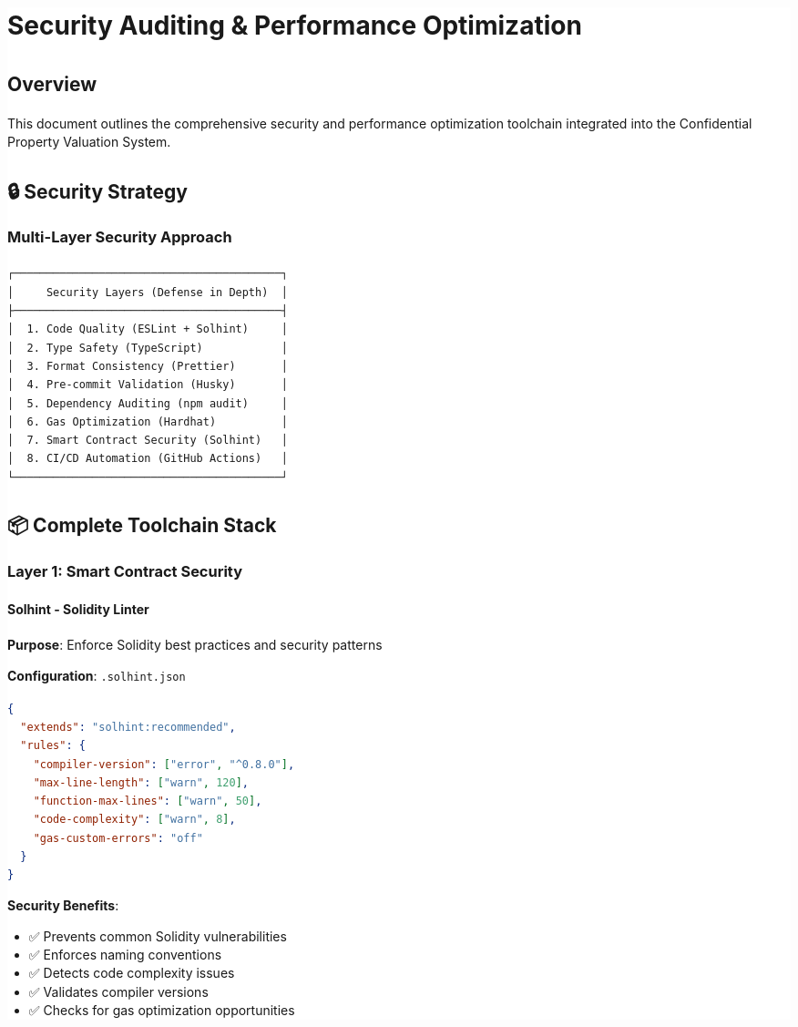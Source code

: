 # Security Auditing & Performance Optimization

## Overview

This document outlines the comprehensive security and performance optimization toolchain integrated into the Confidential Property Valuation System.

## 🔒 Security Strategy

### Multi-Layer Security Approach

```
┌─────────────────────────────────────────┐
│     Security Layers (Defense in Depth)  │
├─────────────────────────────────────────┤
│  1. Code Quality (ESLint + Solhint)     │
│  2. Type Safety (TypeScript)            │
│  3. Format Consistency (Prettier)       │
│  4. Pre-commit Validation (Husky)       │
│  5. Dependency Auditing (npm audit)     │
│  6. Gas Optimization (Hardhat)          │
│  7. Smart Contract Security (Solhint)   │
│  8. CI/CD Automation (GitHub Actions)   │
└─────────────────────────────────────────┘
```

## 📦 Complete Toolchain Stack

### Layer 1: Smart Contract Security

#### Solhint - Solidity Linter
**Purpose**: Enforce Solidity best practices and security patterns

**Configuration**: `.solhint.json`

```json
{
  "extends": "solhint:recommended",
  "rules": {
    "compiler-version": ["error", "^0.8.0"],
    "max-line-length": ["warn", 120],
    "function-max-lines": ["warn", 50],
    "code-complexity": ["warn", 8],
    "gas-custom-errors": "off"
  }
}
```

**Security Benefits**:
- ✅ Prevents common Solidity vulnerabilities
- ✅ Enforces naming conventions
- ✅ Detects code complexity issues
- ✅ Validates compiler versions
- ✅ Checks for gas optimization opportunities

